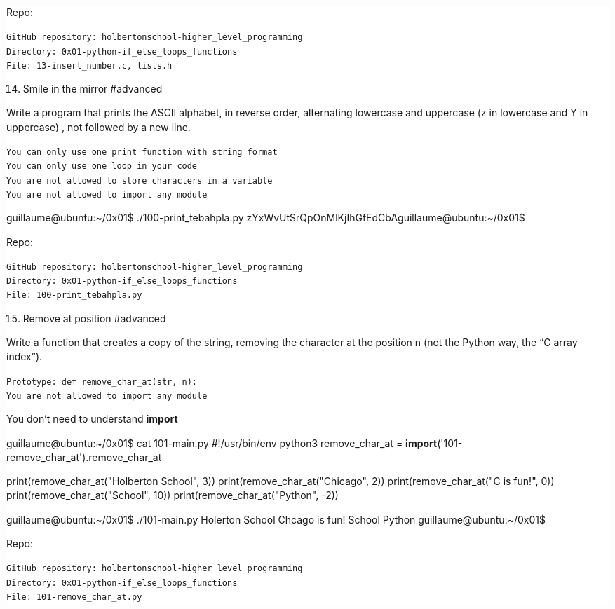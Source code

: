 Repo:

    GitHub repository: holbertonschool-higher_level_programming
    Directory: 0x01-python-if_else_loops_functions
    File: 13-insert_number.c, lists.h


14. Smile in the mirror #advanced

Write a program that prints the ASCII alphabet, in reverse order, alternating lowercase and uppercase (z in lowercase and Y in uppercase) , not followed by a new line.

    You can only use one print function with string format
    You can only use one loop in your code
    You are not allowed to store characters in a variable
    You are not allowed to import any module

guillaume@ubuntu:~/0x01$ ./100-print_tebahpla.py
zYxWvUtSrQpOnMlKjIhGfEdCbAguillaume@ubuntu:~/0x01$

Repo:

    GitHub repository: holbertonschool-higher_level_programming
    Directory: 0x01-python-if_else_loops_functions
    File: 100-print_tebahpla.py


15. Remove at position #advanced

Write a function that creates a copy of the string, removing the character at the position n (not the Python way, the “C array index”).

    Prototype: def remove_char_at(str, n):
    You are not allowed to import any module

You don’t need to understand __import__

guillaume@ubuntu:~/0x01$ cat 101-main.py
#!/usr/bin/env python3
remove_char_at = __import__('101-remove_char_at').remove_char_at

print(remove_char_at("Holberton School", 3))
print(remove_char_at("Chicago", 2))
print(remove_char_at("C is fun!", 0))
print(remove_char_at("School", 10))
print(remove_char_at("Python", -2))

guillaume@ubuntu:~/0x01$ ./101-main.py
Holerton School
Chcago
 is fun!
School
Python
guillaume@ubuntu:~/0x01$ 

Repo:

    GitHub repository: holbertonschool-higher_level_programming
    Directory: 0x01-python-if_else_loops_functions
    File: 101-remove_char_at.py
